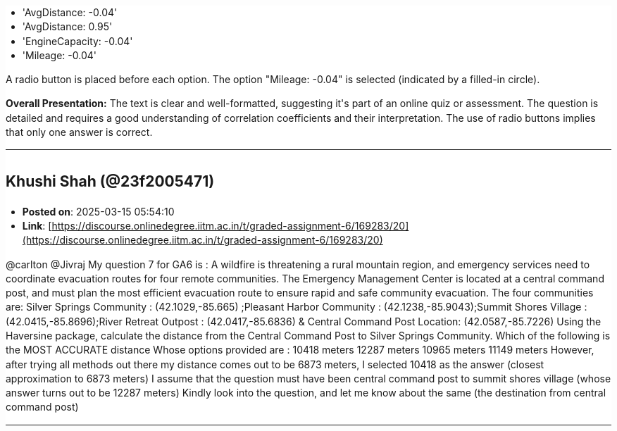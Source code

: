 * 'AvgDistance: -0.04'
* 'AvgDistance: 0.95'
* 'EngineCapacity: -0.04'
* 'Mileage: -0.04'

A radio button is placed before each option.  The option "Mileage: -0.04" is selected (indicated by a filled-in circle).


**Overall Presentation:** The text is clear and well-formatted, suggesting it's part of an online quiz or assessment. The question is detailed and requires a good understanding of correlation coefficients and their interpretation. The use of radio buttons implies that only one answer is correct.

---

## Khushi Shah (@23f2005471)
- **Posted on**: 2025-03-15 05:54:10
- **Link**: [https://discourse.onlinedegree.iitm.ac.in/t/graded-assignment-6/169283/20](https://discourse.onlinedegree.iitm.ac.in/t/graded-assignment-6/169283/20)

@carlton @Jivraj
My question 7 for GA6 is :
A wildfire is threatening a rural mountain region, and emergency services need to coordinate evacuation routes for four remote communities. The Emergency Management Center is located at a central command post, and must plan the most efficient evacuation route to ensure rapid and safe community evacuation. The four communities are: Silver Springs Community : (42.1029,-85.665) ;Pleasant Harbor Community : (42.1238,-85.9043);Summit Shores Village : (42.0415,-85.8696);River Retreat Outpost : (42.0417,-85.6836) & Central Command Post Location: (42.0587,-85.7226) Using the Haversine package, calculate the distance from the Central Command Post to Silver Springs Community. Which of the following is the MOST ACCURATE distance
Whose options provided are :
10418 meters
12287 meters
10965 meters
11149 meters
However, after trying all methods out there my distance comes out to be 6873 meters, I selected 10418 as the answer (closest approximation to 6873 meters)
I assume that the question must have been central command post to summit shores village (whose answer turns out to be 12287 meters)
Kindly look into the question, and let me know about the same (the destination from central command post)

---
